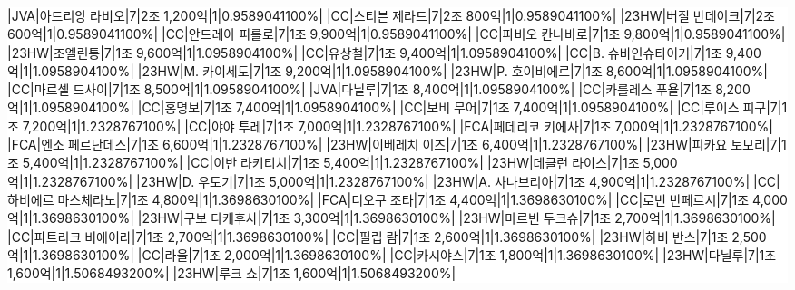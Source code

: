 |JVA|아드리앙 라비오|7|2조 1,200억|1|0.9589041100%|
|CC|스티븐 제라드|7|2조 800억|1|0.9589041100%|
|23HW|버질 반데이크|7|2조 600억|1|0.9589041100%|
|CC|안드레아 피를로|7|1조 9,900억|1|0.9589041100%|
|CC|파비오 칸나바로|7|1조 9,800억|1|0.9589041100%|
|23HW|조엘린통|7|1조 9,600억|1|1.0958904100%|
|CC|유상철|7|1조 9,400억|1|1.0958904100%|
|CC|B. 슈바인슈타이거|7|1조 9,400억|1|1.0958904100%|
|23HW|M. 카이세도|7|1조 9,200억|1|1.0958904100%|
|23HW|P. 호이비에르|7|1조 8,600억|1|1.0958904100%|
|CC|마르셀 드사이|7|1조 8,500억|1|1.0958904100%|
|JVA|다닐루|7|1조 8,400억|1|1.0958904100%|
|CC|카를레스 푸욜|7|1조 8,200억|1|1.0958904100%|
|CC|홍명보|7|1조 7,400억|1|1.0958904100%|
|CC|보비 무어|7|1조 7,400억|1|1.0958904100%|
|CC|루이스 피구|7|1조 7,200억|1|1.2328767100%|
|CC|야야 투레|7|1조 7,000억|1|1.2328767100%|
|FCA|페데리코 키에사|7|1조 7,000억|1|1.2328767100%|
|FCA|엔소 페르난데스|7|1조 6,600억|1|1.2328767100%|
|23HW|이베레치 이즈|7|1조 6,400억|1|1.2328767100%|
|23HW|피카요 토모리|7|1조 5,400억|1|1.2328767100%|
|CC|이반 라키티치|7|1조 5,400억|1|1.2328767100%|
|23HW|데클런 라이스|7|1조 5,000억|1|1.2328767100%|
|23HW|D. 우도기|7|1조 5,000억|1|1.2328767100%|
|23HW|A. 사나브리아|7|1조 4,900억|1|1.2328767100%|
|CC|하비에르 마스체라노|7|1조 4,800억|1|1.3698630100%|
|FCA|디오구 조타|7|1조 4,400억|1|1.3698630100%|
|CC|로빈 반페르시|7|1조 4,000억|1|1.3698630100%|
|23HW|구보 다케후사|7|1조 3,300억|1|1.3698630100%|
|23HW|마르빈 두크슈|7|1조 2,700억|1|1.3698630100%|
|CC|파트리크 비에이라|7|1조 2,700억|1|1.3698630100%|
|CC|필립 람|7|1조 2,600억|1|1.3698630100%|
|23HW|하비 반스|7|1조 2,500억|1|1.3698630100%|
|CC|라울|7|1조 2,000억|1|1.3698630100%|
|CC|카시야스|7|1조 1,800억|1|1.3698630100%|
|23HW|다닐루|7|1조 1,600억|1|1.5068493200%|
|23HW|루크 쇼|7|1조 1,600억|1|1.5068493200%|
